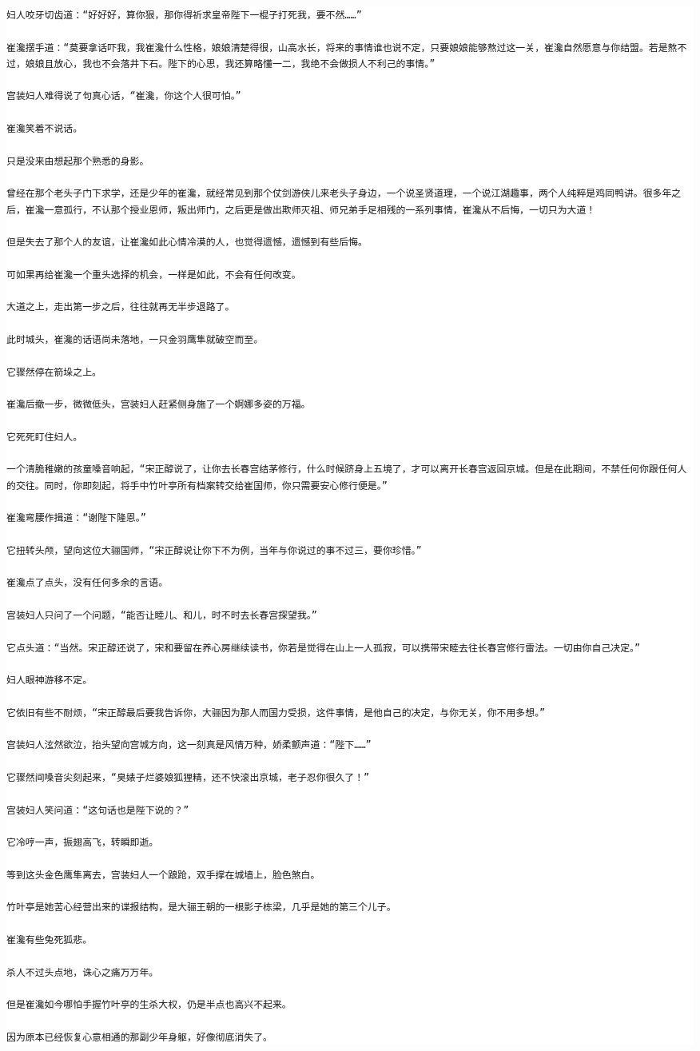     妇人咬牙切齿道：“好好好，算你狠，那你得祈求皇帝陛下一棍子打死我，要不然……”

    崔瀺摆手道：“莫要拿话吓我，我崔瀺什么性格，娘娘清楚得很，山高水长，将来的事情谁也说不定，只要娘娘能够熬过这一关，崔瀺自然愿意与你结盟。若是熬不过，娘娘且放心，我也不会落井下石。陛下的心思，我还算略懂一二，我绝不会做损人不利己的事情。”

    宫装妇人难得说了句真心话，“崔瀺，你这个人很可怕。”

    崔瀺笑着不说话。

    只是没来由想起那个熟悉的身影。

    曾经在那个老头子门下求学，还是少年的崔瀺，就经常见到那个仗剑游侠儿来老头子身边，一个说圣贤道理，一个说江湖趣事，两个人纯粹是鸡同鸭讲。很多年之后，崔瀺一意孤行，不认那个授业恩师，叛出师门，之后更是做出欺师灭祖、师兄弟手足相残的一系列事情，崔瀺从不后悔，一切只为大道！

    但是失去了那个人的友谊，让崔瀺如此心情冷漠的人，也觉得遗憾，遗憾到有些后悔。

    可如果再给崔瀺一个重头选择的机会，一样是如此，不会有任何改变。

    大道之上，走出第一步之后，往往就再无半步退路了。

    此时城头，崔瀺的话语尚未落地，一只金羽鹰隼就破空而至。

    它骤然停在箭垛之上。

    崔瀺后撤一步，微微低头，宫装妇人赶紧侧身施了一个婀娜多姿的万福。

    它死死盯住妇人。

    一个清脆稚嫩的孩童嗓音响起，“宋正醇说了，让你去长春宫结茅修行，什么时候跻身上五境了，才可以离开长春宫返回京城。但是在此期间，不禁任何你跟任何人的交往。同时，你即刻起，将手中竹叶亭所有档案转交给崔国师，你只需要安心修行便是。”

    崔瀺弯腰作揖道：“谢陛下隆恩。”

    它扭转头颅，望向这位大骊国师，“宋正醇说让你下不为例，当年与你说过的事不过三，要你珍惜。”

    崔瀺点了点头，没有任何多余的言语。

    宫装妇人只问了一个问题，“能否让睦儿、和儿，时不时去长春宫探望我。”

    它点头道：“当然。宋正醇还说了，宋和要留在养心房继续读书，你若是觉得在山上一人孤寂，可以携带宋睦去往长春宫修行雷法。一切由你自己决定。”

    妇人眼神游移不定。

    它依旧有些不耐烦，“宋正醇最后要我告诉你，大骊因为那人而国力受损，这件事情，是他自己的决定，与你无关，你不用多想。”

    宫装妇人泫然欲泣，抬头望向宫城方向，这一刻真是风情万种，娇柔颤声道：“陛下……”

    它骤然间嗓音尖刻起来，“臭婊子烂婆娘狐狸精，还不快滚出京城，老子忍你很久了！”

    宫装妇人笑问道：“这句话也是陛下说的？”

    它冷哼一声，振翅高飞，转瞬即逝。

    等到这头金色鹰隼离去，宫装妇人一个踉跄，双手撑在城墙上，脸色煞白。

    竹叶亭是她苦心经营出来的谍报结构，是大骊王朝的一根影子栋梁，几乎是她的第三个儿子。

    崔瀺有些兔死狐悲。

    杀人不过头点地，诛心之痛万万年。

    但是崔瀺如今哪怕手握竹叶亭的生杀大权，仍是半点也高兴不起来。

    因为原本已经恢复心意相通的那副少年身躯，好像彻底消失了。
